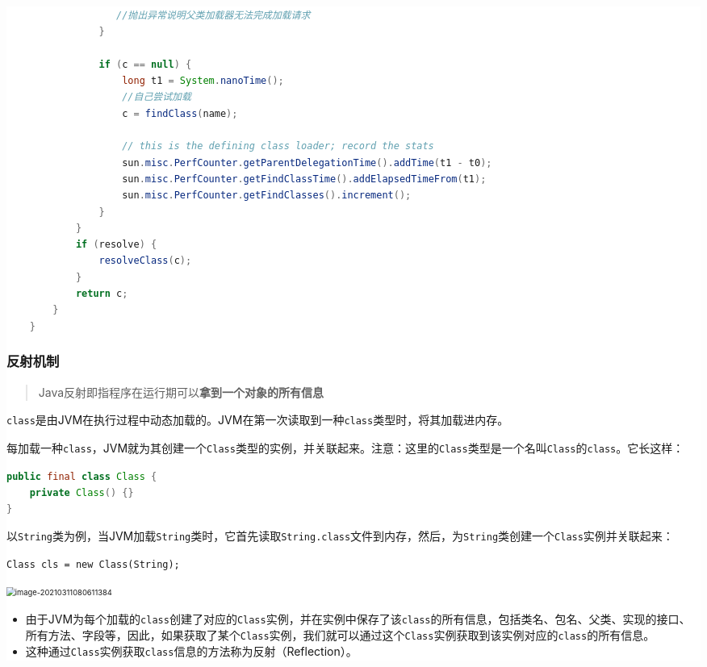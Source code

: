 ```java
                   //抛出异常说明父类加载器无法完成加载请求
                }
                
                if (c == null) {
                    long t1 = System.nanoTime();
                    //自己尝试加载
                    c = findClass(name);

                    // this is the defining class loader; record the stats
                    sun.misc.PerfCounter.getParentDelegationTime().addTime(t1 - t0);
                    sun.misc.PerfCounter.getFindClassTime().addElapsedTimeFrom(t1);
                    sun.misc.PerfCounter.getFindClasses().increment();
                }
            }
            if (resolve) {
                resolveClass(c);
            }
            return c;
        }
    }
```















### 反射机制

> Java反射即指程序在运行期可以**拿到一个对象的所有信息**

`class`是由JVM在执行过程中动态加载的。JVM在第一次读取到一种`class`类型时，将其加载进内存。

每加载一种`class`，JVM就为其创建一个`Class`类型的实例，并关联起来。注意：这里的`Class`类型是一个名叫`Class`的`class`。它长这样：

```java
public final class Class {
    private Class() {}
}
```

以`String`类为例，当JVM加载`String`类时，它首先读取`String.class`文件到内存，然后，为`String`类创建一个`Class`实例并关联起来：

```
Class cls = new Class(String);
```

<img src="C:\Users\13793\Desktop\学习笔记\Java学习\image-20210311080611384.png" alt="image-20210311080611384" style="zoom:67%;" />

- 由于JVM为每个加载的`class`创建了对应的`Class`实例，并在实例中保存了该`class`的所有信息，包括类名、包名、父类、实现的接口、所有方法、字段等，因此，如果获取了某个`Class`实例，我们就可以通过这个`Class`实例获取到该实例对应的`class`的所有信息。
- 这种通过`Class`实例获取`class`信息的方法称为反射（Reflection）。
